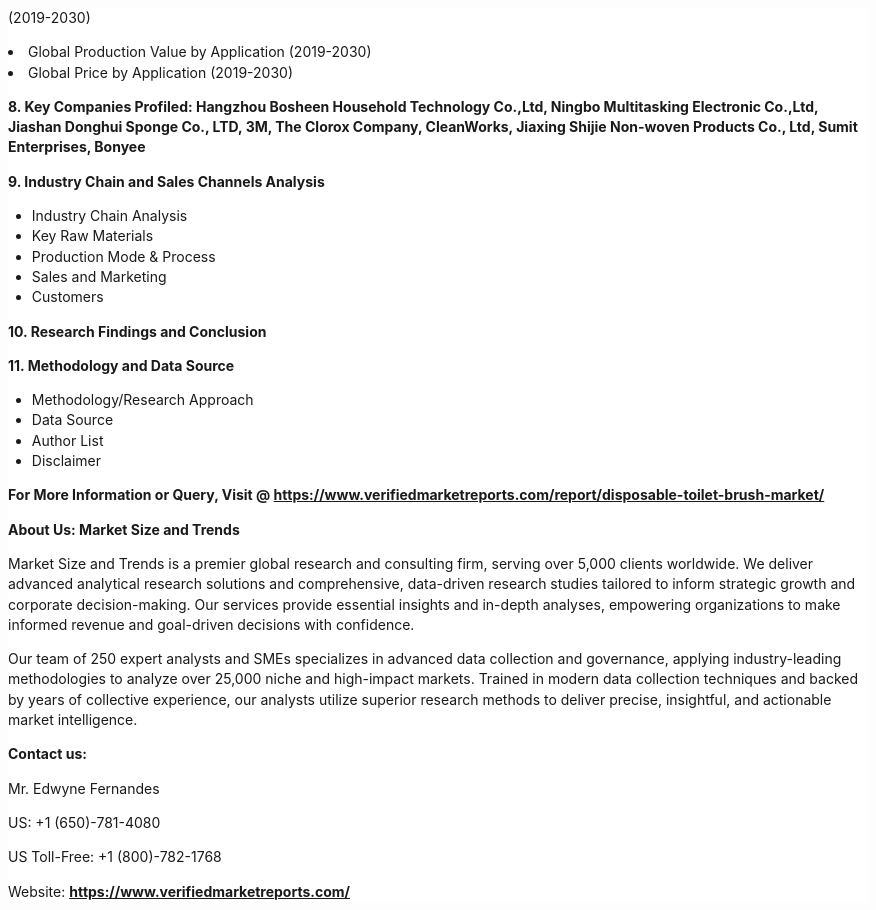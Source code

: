 (2019-2030)</li><li>Global Production Value by Application (2019-2030)</li><li>Global Price by Application (2019-2030)</li></ul><p><strong>8. Key Companies Profiled: Hangzhou Bosheen Household Technology Co.,Ltd, Ningbo Multitasking Electronic Co.,Ltd, Jiashan Donghui Sponge Co., LTD, 3M, The Clorox Company, CleanWorks, Jiaxing Shijie Non-woven Products Co., Ltd, Sumit Enterprises, Bonyee</strong></p><p><strong>9. Industry Chain and Sales Channels Analysis</strong></p><ul><li>Industry Chain Analysis</li><li>Key Raw Materials</li><li>Production Mode &amp; Process</li><li>Sales and Marketing</li><li>Customers</li></ul><p><strong>10. Research Findings and Conclusion</strong></p><p><strong>11. Methodology and Data Source</strong></p><ul><li>Methodology/Research Approach</li><li>Data Source</li><li>Author List</li><li>Disclaimer</li></ul></p><p><strong>For More Information or Query, Visit @ <a href="https://www.verifiedmarketreports.com/report/disposable-toilet-brush-market/">https://www.verifiedmarketreports.com/report/disposable-toilet-brush-market/</a></strong></p><p><strong>About Us: Market Size and Trends</strong></p><p>Market Size and Trends is a premier global research and consulting firm, serving over 5,000 clients worldwide. We deliver advanced analytical research solutions and comprehensive, data-driven research studies tailored to inform strategic growth and corporate decision-making. Our services provide essential insights and in-depth analyses, empowering organizations to make informed revenue and goal-driven decisions with confidence.</p><p>Our team of 250 expert analysts and SMEs specializes in advanced data collection and governance, applying industry-leading methodologies to analyze over 25,000 niche and high-impact markets. Trained in modern data collection techniques and backed by years of collective experience, our analysts utilize superior research methods to deliver precise, insightful, and actionable market intelligence.</p><p><strong>Contact us:</strong></p><p>Mr. Edwyne Fernandes</p><p>US: +1 (650)-781-4080</p><p>US Toll-Free: +1 (800)-782-1768</p><p>Website: <strong><a href="https://www.verifiedmarketreports.com/">https://www.verifiedmarketreports.com/</a></strong></p>
